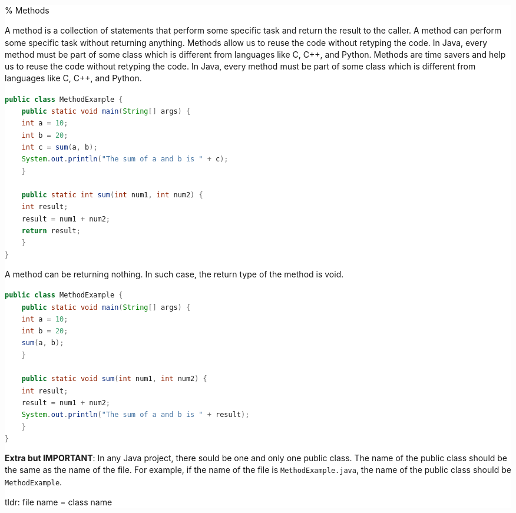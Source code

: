 % Methods

A method is a collection of statements that perform some specific
task and return the result to the caller. A method can perform some
specific task without returning anything. Methods allow us to reuse
the code without retyping the code. In Java, every method must be
part of some class which is different from languages like C, C++,
and Python. Methods are time savers and help us to reuse the code
without retyping the code. In Java, every method must be part of
some class which is different from languages like C, C++, and Python.

```java
public class MethodExample {
    public static void main(String[] args) {
	int a = 10;
	int b = 20;
	int c = sum(a, b);
	System.out.println("The sum of a and b is " + c);
    }

    public static int sum(int num1, int num2) {
	int result;
	result = num1 + num2;
	return result;
    }
}
```

A method can be returning nothing. In such case, the return type of
the method is void.

```java
public class MethodExample {
    public static void main(String[] args) {
	int a = 10;
	int b = 20;
	sum(a, b);
    }

    public static void sum(int num1, int num2) {
	int result;
	result = num1 + num2;
	System.out.println("The sum of a and b is " + result);
    }
}
```

**Extra but IMPORTANT**: In any Java project, there sould be one and
only one public class. The name of the public class should be the
same as the name of the file. For example, if the name of the file
is `MethodExample.java`, the name of the public class should be
`MethodExample`.

tldr: file name = class name

